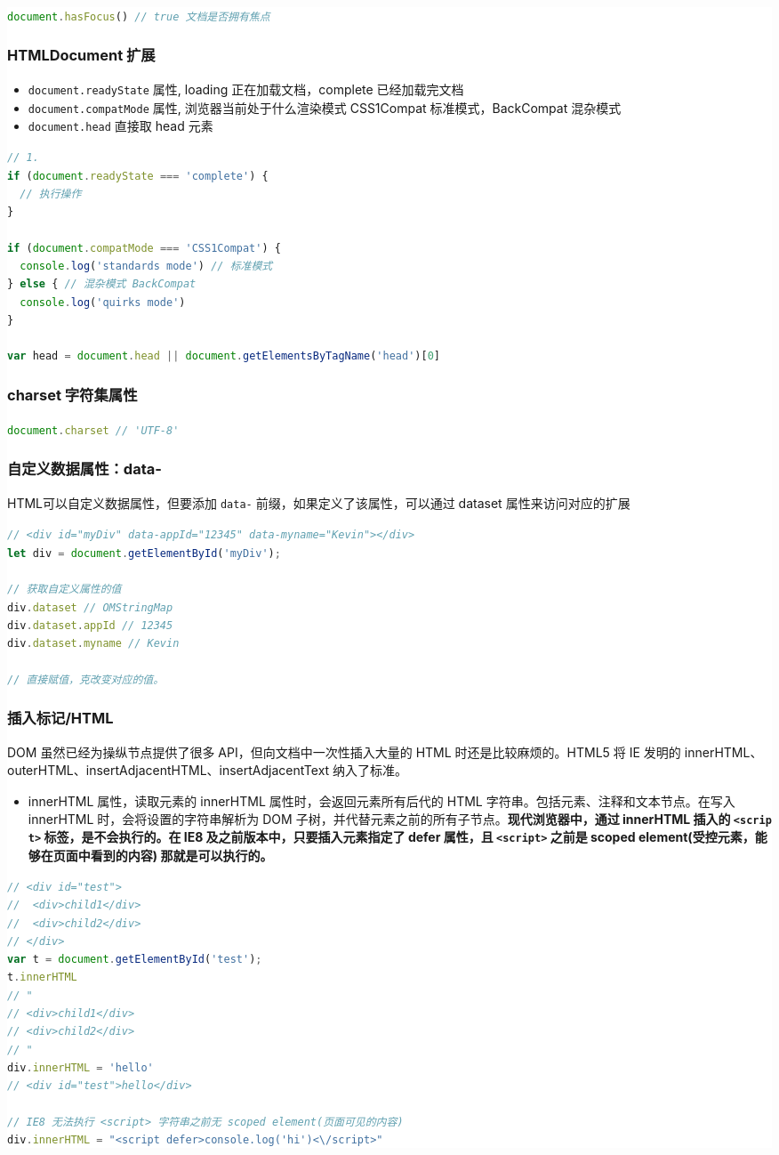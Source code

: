 ```js
document.hasFocus() // true 文档是否拥有焦点
```

### HTMLDocument 扩展
- `document.readyState` 属性, loading 正在加载文档，complete 已经加载完文档
- `document.compatMode` 属性, 浏览器当前处于什么渲染模式 CSS1Compat 标准模式，BackCompat 混杂模式
- `document.head` 直接取 head 元素
```js
// 1. 
if (document.readyState === 'complete') {
  // 执行操作
}

if (document.compatMode === 'CSS1Compat') {
  console.log('standards mode') // 标准模式
} else { // 混杂模式 BackCompat
  console.log('quirks mode')
}

var head = document.head || document.getElementsByTagName('head')[0]
```

### charset 字符集属性
```js
document.charset // 'UTF-8'
```

### 自定义数据属性：data-
HTML可以自定义数据属性，但要添加 `data-` 前缀，如果定义了该属性，可以通过 dataset 属性来访问对应的扩展
```js
// <div id="myDiv" data-appId="12345" data-myname="Kevin"></div>
let div = document.getElementById('myDiv');

// 获取自定义属性的值
div.dataset // OMStringMap
div.dataset.appId // 12345
div.dataset.myname // Kevin

// 直接赋值，克改变对应的值。
```
### 插入标记/HTML
DOM 虽然已经为操纵节点提供了很多 API，但向文档中一次性插入大量的 HTML 时还是比较麻烦的。HTML5 将 IE 发明的 innerHTML、outerHTML、insertAdjacentHTML、insertAdjacentText 纳入了标准。 
- innerHTML 属性，读取元素的 innerHTML 属性时，会返回元素所有后代的 HTML 字符串。包括元素、注释和文本节点。在写入 innerHTML 时，会将设置的字符串解析为 DOM 子树，并代替元素之前的所有子节点。**现代浏览器中，通过 innerHTML 插入的 `<script>` 标签，是不会执行的。在 IE8 及之前版本中，只要插入元素指定了 defer 属性，且 `<script>` 之前是 scoped element(受控元素，能够在页面中看到的内容) 那就是可以执行的。** 

```js
// <div id="test">
// 	<div>child1</div>
// 	<div>child2</div>
// </div>
var t = document.getElementById('test');
t.innerHTML 
// "
// <div>child1</div>
// <div>child2</div>
// "
div.innerHTML = 'hello'
// <div id="test">hello</div>

// IE8 无法执行 <script> 字符串之前无 scoped element(页面可见的内容)
div.innerHTML = "<script defer>console.log('hi')<\/script>"
```
